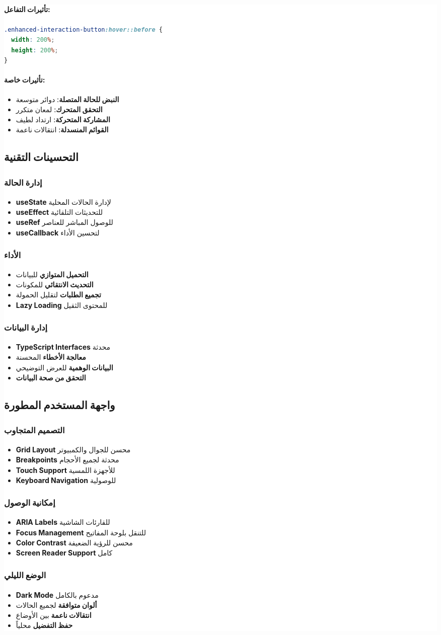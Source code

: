 #### تأثيرات التفاعل:
```css
.enhanced-interaction-button:hover::before {
  width: 200%;
  height: 200%;
}
```

#### تأثيرات خاصة:
- **النبض للحالة المتصلة**: دوائر متوسعة
- **التحقق المتحرك**: لمعان متكرر
- **المشاركة المتحركة**: ارتداد لطيف
- **القوائم المنسدلة**: انتقالات ناعمة

## التحسينات التقنية

### إدارة الحالة
- **useState** لإدارة الحالات المحلية
- **useEffect** للتحديثات التلقائية
- **useRef** للوصول المباشر للعناصر
- **useCallback** لتحسين الأداء

### الأداء
- **التحميل المتوازي** للبيانات
- **التحديث الانتقائي** للمكونات
- **تجميع الطلبات** لتقليل الحمولة
- **Lazy Loading** للمحتوى الثقيل

### إدارة البيانات
- **TypeScript Interfaces** محدثة
- **معالجة الأخطاء** المحسنة
- **البيانات الوهمية** للعرض التوضيحي
- **التحقق من صحة البيانات**

## واجهة المستخدم المطورة

### التصميم المتجاوب
- **Grid Layout** محسن للجوال والكمبيوتر
- **Breakpoints** محدثة لجميع الأحجام
- **Touch Support** للأجهزة اللمسية
- **Keyboard Navigation** للوصولية

### إمكانية الوصول
- **ARIA Labels** للقارئات الشاشية
- **Focus Management** للتنقل بلوحة المفاتيح
- **Color Contrast** محسن للرؤية الضعيفة
- **Screen Reader Support** كامل

### الوضع الليلي
- **Dark Mode** مدعوم بالكامل
- **ألوان متوافقة** لجميع الحالات
- **انتقالات ناعمة** بين الأوضاع
- **حفظ التفضيل** محلياً
